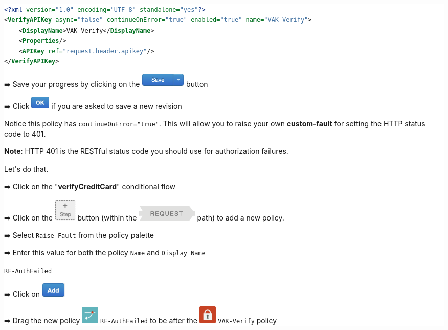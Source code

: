 ```xml
<?xml version="1.0" encoding="UTF-8" standalone="yes"?>
<VerifyAPIKey async="false" continueOnError="true" enabled="true" name="VAK-Verify">
    <DisplayName>VAK-Verify</DisplayName>
    <Properties/>
    <APIKey ref="request.header.apikey"/>
</VerifyAPIKey>
```

➡️ Save your progress by clicking on the  <img src="img/329a43b5b0e9d909.png" alt="329a43b5b0e9d909.png"  width="82.77" /> button

➡️ Click  <img src="img/4a76b09e7fabfd6.png" alt="4a76b09e7fabfd6.png"  width="34.87" /> if you are asked to save a new revision

Notice this policy has `continueOnError="true"`. This will allow you to raise your own <b>custom-fault</b> for setting the HTTP status code to 401.

<aside class="special">

<b>Note</b>: HTTP 401 is the RESTful status code you should use for authorization failures.
</aside>

Let's do that.

➡️ Click on the "<b>verifyCreditCard</b>" conditional flow

➡️ Click on the  <img src="img/da9e58c4bd037b0a.png" alt="da9e58c4bd037b0a.png"  width="40.67" /> button (within the  <img src="img/6e05c12c462a3ba7.png" alt="6e05c12c462a3ba7.png"  width="110.16" /> path) to add a new policy.  

➡️ Select `Raise Fault` from the policy palette

➡️ Enter this value for both the policy `Name` and `Display Name`

```
RF-AuthFailed
```

➡️ Click on  <img src="img/e606596cca0a58ec.png" alt="e606596cca0a58ec.png"  width="45.52" />

➡️ Drag the new policy  <img src="img/45553bf4fe75894e.png" alt="45553bf4fe75894e.png"  width="31.72" /> `RF-AuthFailed` to be after the  <img src="img/42e97ab523192f05.png" alt="42e97ab523192f05.png"  width="32.50" />  `VAK-Verify` policy
